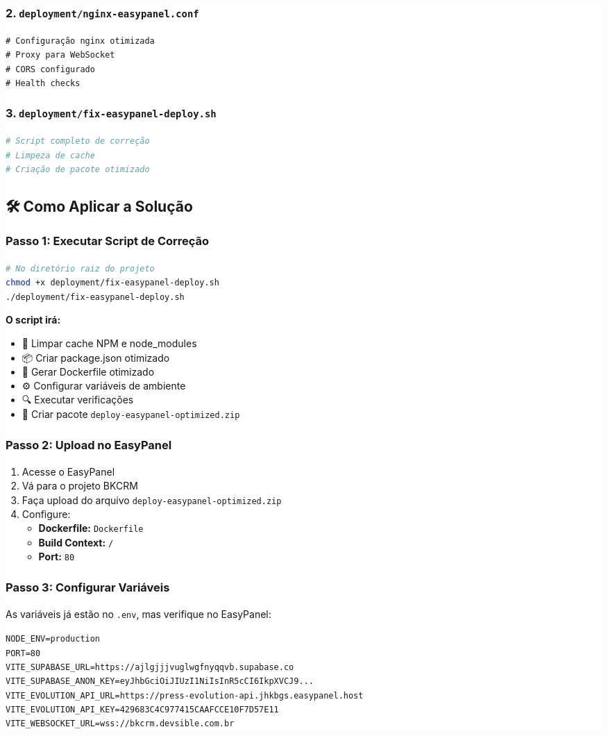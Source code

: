### 2. `deployment/nginx-easypanel.conf`
```nginx
# Configuração nginx otimizada
# Proxy para WebSocket
# CORS configurado
# Health checks
```

### 3. `deployment/fix-easypanel-deploy.sh`
```bash
# Script completo de correção
# Limpeza de cache
# Criação de pacote otimizado
```

## 🛠️ Como Aplicar a Solução

### Passo 1: Executar Script de Correção
```bash
# No diretório raiz do projeto
chmod +x deployment/fix-easypanel-deploy.sh
./deployment/fix-easypanel-deploy.sh
```

**O script irá:**
- 🧹 Limpar cache NPM e node_modules
- 📦 Criar package.json otimizado
- 🐳 Gerar Dockerfile otimizado
- ⚙️ Configurar variáveis de ambiente
- 🔍 Executar verificações
- 📁 Criar pacote `deploy-easypanel-optimized.zip`

### Passo 2: Upload no EasyPanel
1. Acesse o EasyPanel
2. Vá para o projeto BKCRM
3. Faça upload do arquivo `deploy-easypanel-optimized.zip`
4. Configure:
   - **Dockerfile:** `Dockerfile`
   - **Build Context:** `/`
   - **Port:** `80`

### Passo 3: Configurar Variáveis
As variáveis já estão no `.env`, mas verifique no EasyPanel:
```env
NODE_ENV=production
PORT=80
VITE_SUPABASE_URL=https://ajlgjjjvuglwgfnyqqvb.supabase.co
VITE_SUPABASE_ANON_KEY=eyJhbGciOiJIUzI1NiIsInR5cCI6IkpXVCJ9...
VITE_EVOLUTION_API_URL=https://press-evolution-api.jhkbgs.easypanel.host
VITE_EVOLUTION_API_KEY=429683C4C977415CAAFCCE10F7D57E11
VITE_WEBSOCKET_URL=wss://bkcrm.devsible.com.br
```
